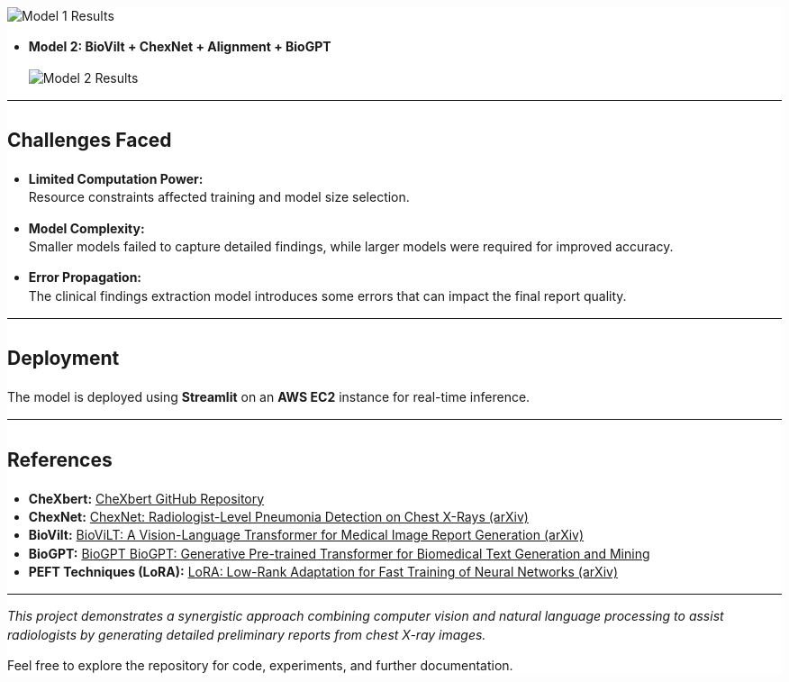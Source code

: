   ![Model 1 Results](https://github.com/user-attachments/assets/a45cb640-50bc-4556-89f6-06e068e8a24a)

- **Model 2: BioVilt + ChexNet + Alignment + BioGPT**

  ![Model 2 Results](https://github.com/user-attachments/assets/598b4263-2dc2-4620-9587-648e3701a79b)

---

## Challenges Faced

- **Limited Computation Power:**  
  Resource constraints affected training and model size selection.

- **Model Complexity:**  
  Smaller models failed to capture detailed findings, while larger models were required for improved accuracy.

- **Error Propagation:**  
  The clinical findings extraction model introduces some errors that can impact the final report quality.

---

## Deployment

The model is deployed using **Streamlit** on an **AWS EC2** instance for real-time inference.

---

## References

- **CheXbert:** [CheXbert GitHub Repository](https://github.com/stanfordmlgroup/CheXbert)
- **ChexNet:** [ChexNet: Radiologist-Level Pneumonia Detection on Chest X-Rays (arXiv)](https://arxiv.org/abs/1711.05225)
- **BioVilt:** [BioViLT: A Vision-Language Transformer for Medical Image Report Generation (arXiv)](https://arxiv.org/abs/2206.09993)
- **BioGPT:** [BioGPT BioGPT: Generative Pre-trained Transformer for Biomedical Text Generation and Mining](https://arxiv.org/abs/2210.10341)
- **PEFT Techniques (LoRA):** [LoRA: Low-Rank Adaptation for Fast Training of Neural Networks (arXiv)](https://arxiv.org/abs/2106.09685)

---

*This project demonstrates a synergistic approach combining computer vision and natural language processing to assist radiologists by generating detailed preliminary reports from chest X-ray images.*

Feel free to explore the repository for code, experiments, and further documentation.
